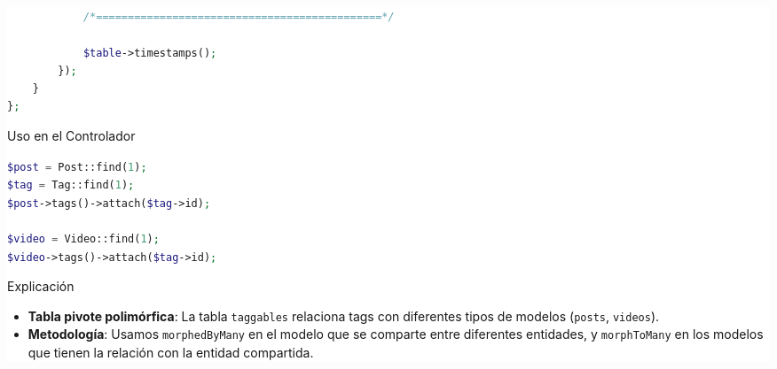 ```php
            /*=============================================*/
            
            $table->timestamps();
        });
    }
};
```

Uso en el Controlador

```php
$post = Post::find(1);
$tag = Tag::find(1);
$post->tags()->attach($tag->id);

$video = Video::find(1);
$video->tags()->attach($tag->id);
```

Explicación

- **Tabla pivote polimórfica**: La tabla `taggables` relaciona tags con diferentes tipos de modelos (`posts`, `videos`).
- **Metodología**: Usamos `morphedByMany` en el modelo que se comparte entre diferentes entidades, y `morphToMany` en los modelos que tienen la relación con la entidad compartida.